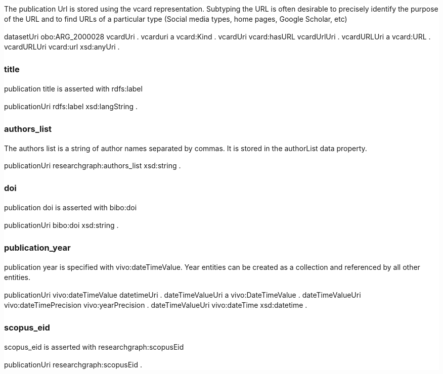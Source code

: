 The publication Url is stored using the vcard representation. Subtyping the URL is often desirable to precisely identify the purpose of the URL and to find URLs of a particular type (Social media types, home pages, Google Scholar, etc)

datasetUri obo:ARG_2000028 vcardUri .
vcarduri a vcard:Kind .
vcardUri vcard:hasURL vcardUrlUri .
vcardURLUri a vcard:URL .
vcardURLUri vcard:url xsd:anyUri .

### title

publication title is asserted with rdfs:label

publicationUri rdfs:label xsd:langString .

### authors_list

The authors list is a string of author names separated by commas.  It is stored in the authorList data property.

publicationUri researchgraph:authors_list xsd:string .

### doi

publication doi is asserted with bibo:doi

publicationUri bibo:doi xsd:string .

### publication_year

publication year is specified with vivo:dateTimeValue.  Year entities can be created as a collection and referenced by all other entities.

publicationUri vivo:dateTimeValue datetimeUri .
dateTimeValueUri a vivo:DateTimeValue .
dateTimeValueUri vivo:dateTimePrecision vivo:yearPrecision .
dateTimeValueUri vivo:dateTime xsd:datetime .

### scopus_eid

scopus_eid is asserted with researchgraph:scopusEid

publicationUri researchgraph:scopusEid .









